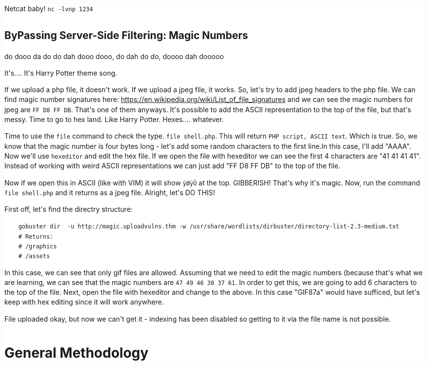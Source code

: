 Netcat baby! `nc -lvnp 1234`


## ByPassing Server-Side Filtering: Magic Numbers

do dooo da do do dah dooo dooo, do dah do do, doooo dah dooooo

It's.... It's Harry Potter theme song. 

If we upload a php file, it doesn't work. If we upload a jpeg file, it works. So, let's try to add jpeg headers to the
php file. We can find magic number signatures here: https://en.wikipedia.org/wiki/List_of_file_signatures and we can see
the magic numbers for jpeg are `FF D8 FF DB`. That's one of them anyways. It's possible to add the ASCII representation
to the top of the file, but that's messy. Time to go to hex land. Like Harry Potter. Hexes.... whatever.

Time to use the `file` command to check the type. `file shell.php`. This will return `PHP script, ASCII text`. Which is
true. So, we know that the magic number is four bytes long - let's add some random characters to the first line.In this
case, I'll add "AAAA". Now we'll use `hexeditor` and edit the hex file. If we open the file with hexeditor we can see
the first 4 characters are "41 41 41 41". Instead of working with weird ASCII representations we can just add "FF D8 FF
DB" to the top of the file.

Now if we open this in ASCII (like with VIM) it will show `ÿØÿÛ` at the top. GIBBERISH! That's why it's magic. Now, run
the command `file shell.php` and it returns as a jpeg file. Alright, let's DO THIS!

First off, let's find the directry structure: 
```
    gobuster dir  -u http://magic.uploadvulns.thm -w /usr/share/wordlists/dirbuster/directory-list-2.3-medium.txt
    # Returns:
    # /graphics
    # /assets
```

In this case, we can see that only gif files are allowed. Assuming that we need to edit the magic numbers (because
that's what we are learning, we can see that the magic numbers are `47 49 46 38 37 61`. In order to get this, we are
going to add 6 characters to the top of the file. Next, open the file with hexeditor and change to the above. In this
case "GIF87a" would have sufficed, but let's keep with hex editing since it will work anywhere.

File uploaded okay, but now we can't get it - indexing has been disabled so getting to it via the file name is not
possible.

# General Methodology
